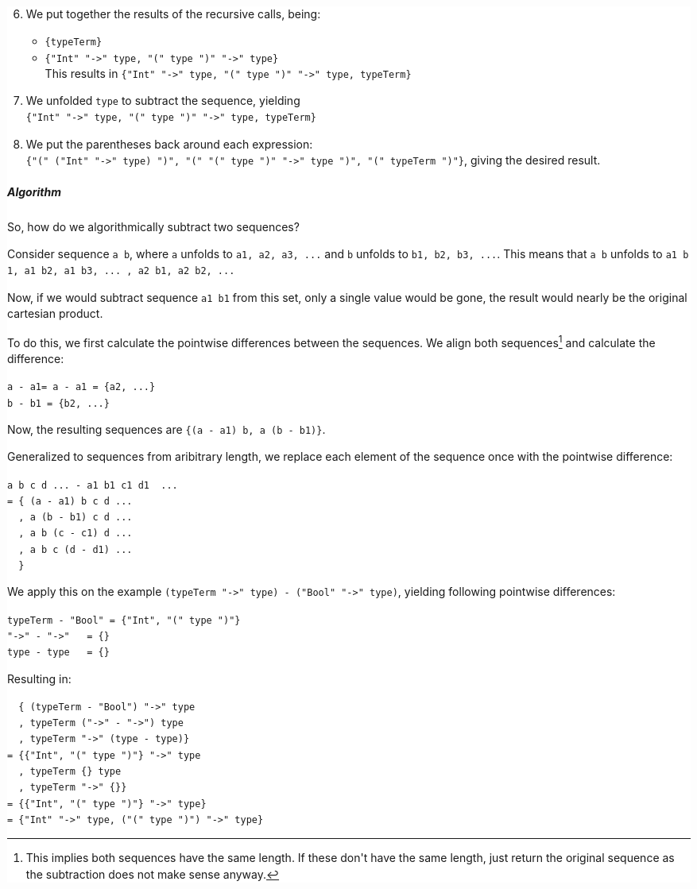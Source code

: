 6. We put together the results of the recursive calls, being:
	- `{typeTerm}`
	- `{"Int" "->" type, "(" type ")" "->" type}`   
  This results in `{"Int" "->" type, "(" type ")" "->" type, typeTerm}`

7. We unfolded `type` to subtract the sequence, yielding    
	`{"Int" "->" type, "(" type ")" "->" type, typeTerm}`

8. We put the parentheses back around each expression:   
`{"(" ("Int" "->" type) ")", "(" "(" type ")" "->" type ")", "(" typeTerm ")"}`, giving the desired result.

##### Algorithm

So, how do we algorithmically subtract two sequences?

Consider sequence `a b`, where `a` unfolds to `a1, a2, a3, ...` and `b` unfolds to `b1, b2, b3, ...`. This means that `a b` unfolds to `a1 b1, a1 b2, a1 b3, ... , a2 b1, a2 b2, ...`

Now, if we would subtract sequence `a1 b1` from this set, only a single value would be gone, the result would nearly be the original cartesian product.

To do this, we first calculate the pointwise differences between the sequences. We align both sequences[^sameLength] and calculate the difference:


	a - a1= a - a1 = {a2, ...}
	b - b1 = {b2, ...}

[^sameLength]: This implies both sequences have the same length. If these don't have the same length, just return the original sequence as the subtraction does not make sense anyway.


Now, the resulting sequences are `{(a - a1) b, a (b - b1)}`.

Generalized to sequences from aribitrary length, we replace each element of the sequence once with the pointwise difference:

	a b c d ... - a1 b1 c1 d1  ...
	= { (a - a1) b c d ...
	  , a (b - b1) c d ...
	  , a b (c - c1) d ...
	  , a b c (d - d1) ...
	  } 

We apply this on the example `(typeTerm "->" type) - ("Bool" "->" type)`, yielding following pointwise differences:

	typeTerm - "Bool" = {"Int", "(" type ")"}
	"->" - "->"	  = {}
	type - type	  = {}

Resulting in:

	  { (typeTerm - "Bool") "->" type
	  , typeTerm ("->" - "->") type
	  , typeTerm "->" (type - type)}
	= {{"Int", "(" type ")"} "->" type
	  , typeTerm {} type
	  , typeTerm "->" {}}
	= {{"Int", "(" type ")"} "->" type}
	= {"Int" "->" type, ("(" type ")") "->" type}




[^swap]: for practical reasons, I swapped the order of both elements in the text. As this is a set, that doesn't matter.